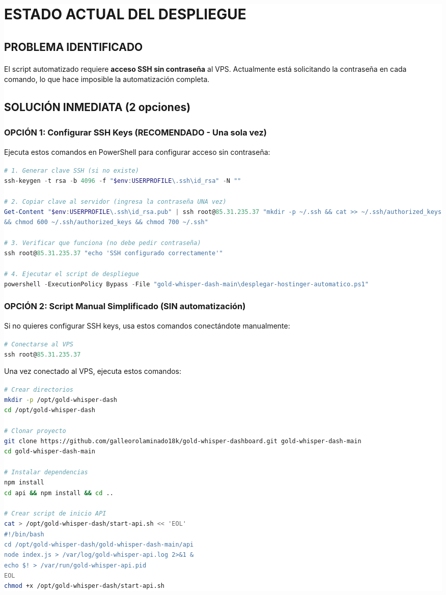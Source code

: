 # ESTADO ACTUAL DEL DESPLIEGUE

## PROBLEMA IDENTIFICADO

El script automatizado requiere **acceso SSH sin contraseña** al VPS. Actualmente está solicitando la contraseña en cada comando, lo que hace imposible la automatización completa.

## SOLUCIÓN INMEDIATA (2 opciones)

### OPCIÓN 1: Configurar SSH Keys (RECOMENDADO - Una sola vez)

Ejecuta estos comandos en PowerShell para configurar acceso sin contraseña:

```powershell
# 1. Generar clave SSH (si no existe)
ssh-keygen -t rsa -b 4096 -f "$env:USERPROFILE\.ssh\id_rsa" -N ""

# 2. Copiar clave al servidor (ingresa la contraseña UNA vez)
Get-Content "$env:USERPROFILE\.ssh\id_rsa.pub" | ssh root@85.31.235.37 "mkdir -p ~/.ssh && cat >> ~/.ssh/authorized_keys && chmod 600 ~/.ssh/authorized_keys && chmod 700 ~/.ssh"

# 3. Verificar que funciona (no debe pedir contraseña)
ssh root@85.31.235.37 "echo 'SSH configurado correctamente'"

# 4. Ejecutar el script de despliegue
powershell -ExecutionPolicy Bypass -File "gold-whisper-dash-main\desplegar-hostinger-automatico.ps1"
```

### OPCIÓN 2: Script Manual Simplificado (SIN automatización)

Si no quieres configurar SSH keys, usa estos comandos conectándote manualmente:

```powershell
# Conectarse al VPS
ssh root@85.31.235.37
```

Una vez conectado al VPS, ejecuta estos comandos:

```bash
# Crear directorios
mkdir -p /opt/gold-whisper-dash
cd /opt/gold-whisper-dash

# Clonar proyecto
git clone https://github.com/galleorolaminado18k/gold-whisper-dashboard.git gold-whisper-dash-main
cd gold-whisper-dash-main

# Instalar dependencias
npm install
cd api && npm install && cd ..

# Crear script de inicio API
cat > /opt/gold-whisper-dash/start-api.sh << 'EOL'
#!/bin/bash
cd /opt/gold-whisper-dash/gold-whisper-dash-main/api
node index.js > /var/log/gold-whisper-api.log 2>&1 &
echo $! > /var/run/gold-whisper-api.pid
EOL
chmod +x /opt/gold-whisper-dash/start-api.sh

```